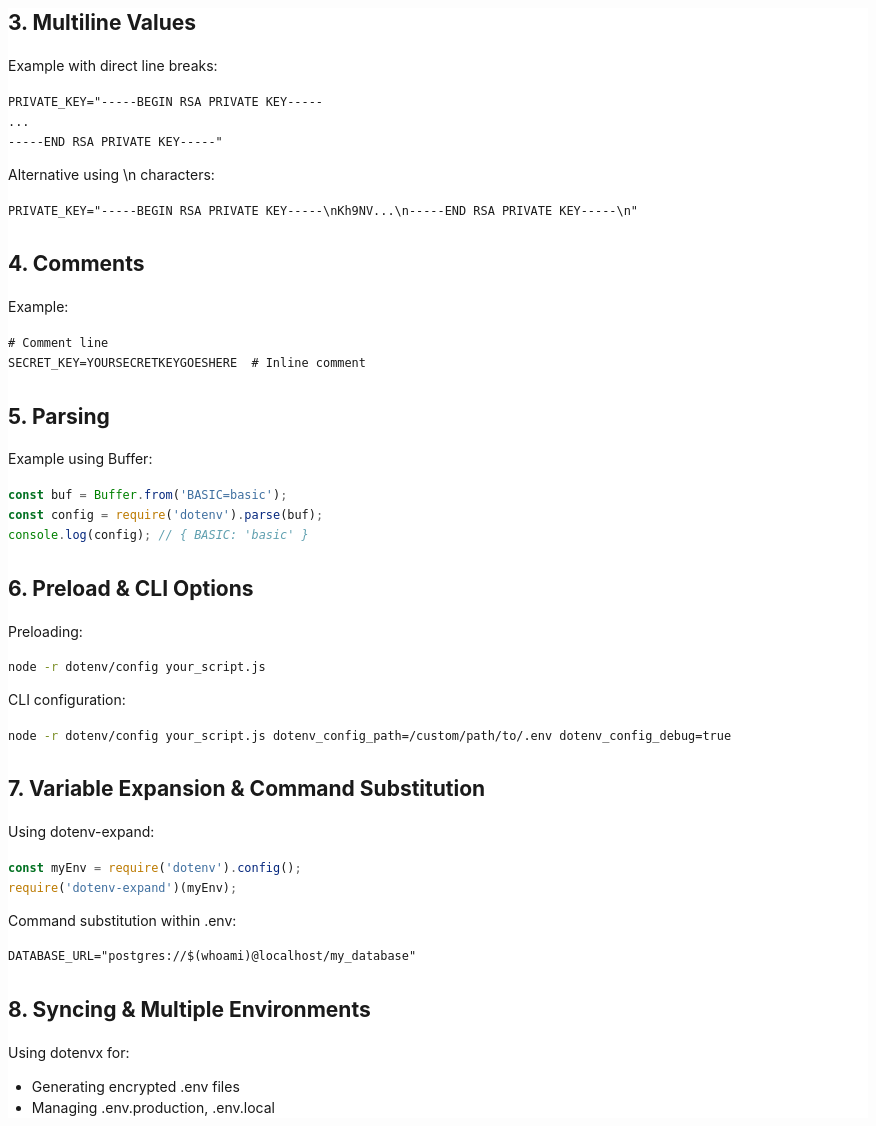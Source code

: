 ## 3. Multiline Values
Example with direct line breaks:
```env
PRIVATE_KEY="-----BEGIN RSA PRIVATE KEY-----
...
-----END RSA PRIVATE KEY-----"
```
Alternative using \n characters:
```env
PRIVATE_KEY="-----BEGIN RSA PRIVATE KEY-----\nKh9NV...\n-----END RSA PRIVATE KEY-----\n"
```

## 4. Comments
Example:
```env
# Comment line
SECRET_KEY=YOURSECRETKEYGOESHERE  # Inline comment
```

## 5. Parsing
Example using Buffer:
```js
const buf = Buffer.from('BASIC=basic');
const config = require('dotenv').parse(buf);
console.log(config); // { BASIC: 'basic' }
```

## 6. Preload & CLI Options
Preloading:
```bash
node -r dotenv/config your_script.js
```
CLI configuration:
```bash
node -r dotenv/config your_script.js dotenv_config_path=/custom/path/to/.env dotenv_config_debug=true
```

## 7. Variable Expansion & Command Substitution
Using dotenv-expand:
```js
const myEnv = require('dotenv').config();
require('dotenv-expand')(myEnv);
```
Command substitution within .env:
```env
DATABASE_URL="postgres://$(whoami)@localhost/my_database"
```

## 8. Syncing & Multiple Environments
Using dotenvx for:
- Generating encrypted .env files
- Managing .env.production, .env.local
